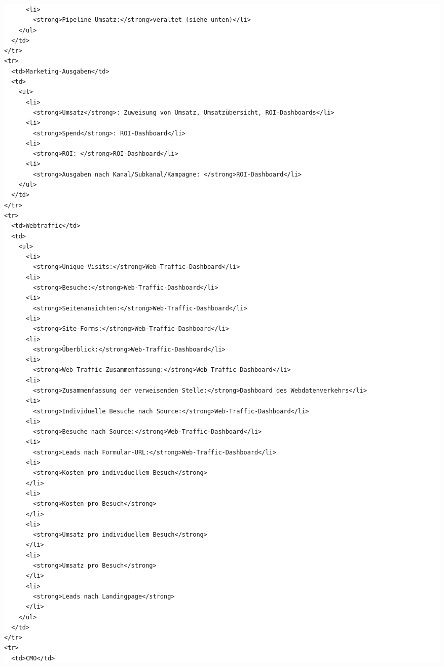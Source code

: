           <li>
            <strong>Pipeline-Umsatz:</strong>veraltet (siehe unten)</li>
        </ul>
      </td>
    </tr>
    <tr>
      <td>Marketing-Ausgaben</td>
      <td>
        <ul>
          <li>
            <strong>Umsatz</strong>: Zuweisung von Umsatz, Umsatzübersicht, ROI-Dashboards</li>
          <li>
            <strong>Spend</strong>: ROI-Dashboard</li>
          <li>
            <strong>ROI: </strong>ROI-Dashboard</li>
          <li>
            <strong>Ausgaben nach Kanal/Subkanal/Kampagne: </strong>ROI-Dashboard</li>
        </ul>
      </td>
    </tr>
    <tr>
      <td>Webtraffic</td>
      <td>
        <ul>
          <li>
            <strong>Unique Visits:</strong>Web-Traffic-Dashboard</li>
          <li>
            <strong>Besuche:</strong>Web-Traffic-Dashboard</li>
          <li>
            <strong>Seitenansichten:</strong>Web-Traffic-Dashboard</li>
          <li>
            <strong>Site-Forms:</strong>Web-Traffic-Dashboard</li>
          <li>
            <strong>Überblick:</strong>Web-Traffic-Dashboard</li>
          <li>
            <strong>Web-Traffic-Zusammenfassung:</strong>Web-Traffic-Dashboard</li>
          <li>
            <strong>Zusammenfassung der verweisenden Stelle:</strong>Dashboard des Webdatenverkehrs</li>
          <li>
            <strong>Individuelle Besuche nach Source:</strong>Web-Traffic-Dashboard</li>
          <li>
            <strong>Besuche nach Source:</strong>Web-Traffic-Dashboard</li>
          <li>
            <strong>Leads nach Formular-URL:</strong>Web-Traffic-Dashboard</li>
          <li>
            <strong>Kosten pro individuellem Besuch</strong>
          </li>
          <li>
            <strong>Kosten pro Besuch</strong>
          </li>
          <li>
            <strong>Umsatz pro individuellem Besuch</strong>
          </li>
          <li>
            <strong>Umsatz pro Besuch</strong>
          </li>
          <li>
            <strong>Leads nach Landingpage</strong>
          </li>
        </ul>
      </td>
    </tr>
    <tr>
      <td>CMO</td>